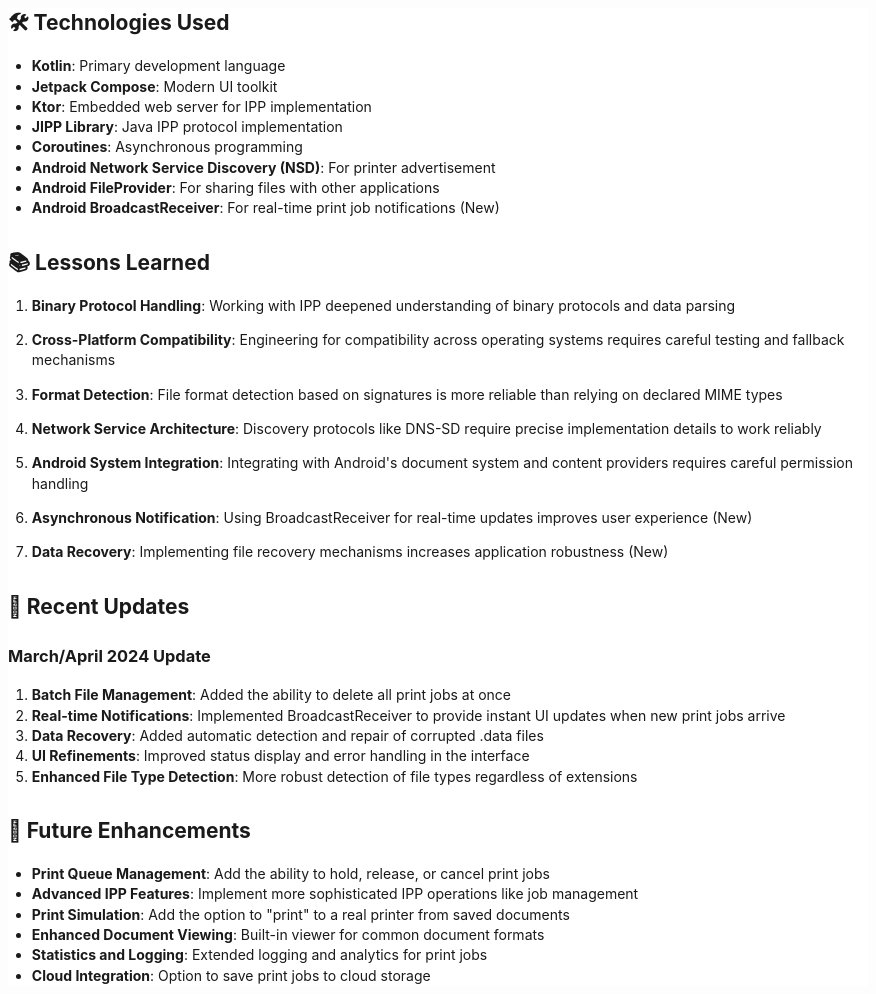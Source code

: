 ## 🛠 Technologies Used

- **Kotlin**: Primary development language
- **Jetpack Compose**: Modern UI toolkit
- **Ktor**: Embedded web server for IPP implementation
- **JIPP Library**: Java IPP protocol implementation
- **Coroutines**: Asynchronous programming
- **Android Network Service Discovery (NSD)**: For printer advertisement
- **Android FileProvider**: For sharing files with other applications
- **Android BroadcastReceiver**: For real-time print job notifications (New)

## 📚 Lessons Learned

1. **Binary Protocol Handling**: Working with IPP deepened understanding of binary protocols and data parsing

2. **Cross-Platform Compatibility**: Engineering for compatibility across operating systems requires careful testing and fallback mechanisms

3. **Format Detection**: File format detection based on signatures is more reliable than relying on declared MIME types

4. **Network Service Architecture**: Discovery protocols like DNS-SD require precise implementation details to work reliably

5. **Android System Integration**: Integrating with Android's document system and content providers requires careful permission handling

6. **Asynchronous Notification**: Using BroadcastReceiver for real-time updates improves user experience (New)

7. **Data Recovery**: Implementing file recovery mechanisms increases application robustness (New)

## 🚀 Recent Updates

### March/April 2024 Update

1. **Batch File Management**: Added the ability to delete all print jobs at once
2. **Real-time Notifications**: Implemented BroadcastReceiver to provide instant UI updates when new print jobs arrive
3. **Data Recovery**: Added automatic detection and repair of corrupted .data files
4. **UI Refinements**: Improved status display and error handling in the interface
5. **Enhanced File Type Detection**: More robust detection of file types regardless of extensions

## 🔮 Future Enhancements

- **Print Queue Management**: Add the ability to hold, release, or cancel print jobs
- **Advanced IPP Features**: Implement more sophisticated IPP operations like job management
- **Print Simulation**: Add the option to "print" to a real printer from saved documents
- **Enhanced Document Viewing**: Built-in viewer for common document formats
- **Statistics and Logging**: Extended logging and analytics for print jobs
- **Cloud Integration**: Option to save print jobs to cloud storage
